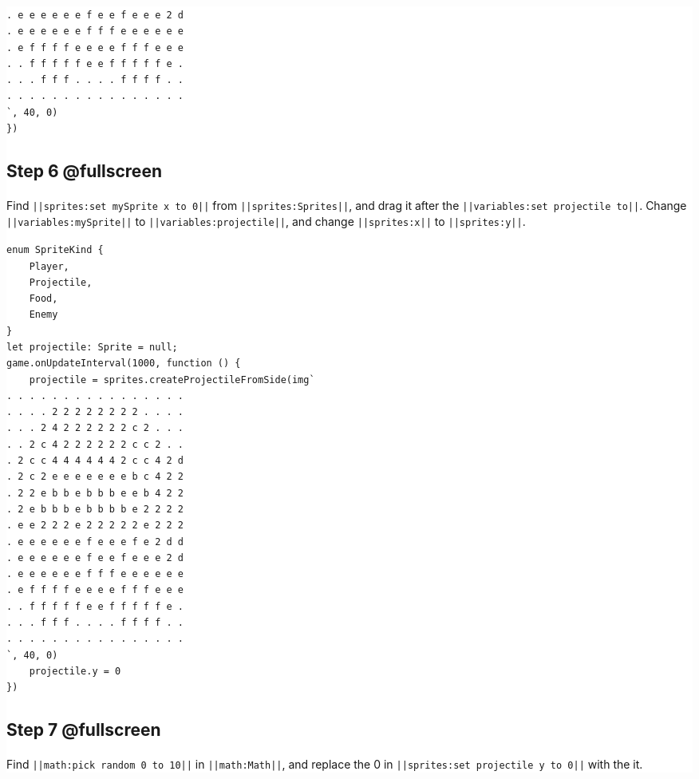```blocks
. e e e e e e f e e f e e e 2 d 
. e e e e e e f f f e e e e e e 
. e f f f f e e e e f f f e e e 
. . f f f f f e e f f f f f e . 
. . . f f f . . . . f f f f . . 
. . . . . . . . . . . . . . . . 
`, 40, 0)
})
```

## Step 6 @fullscreen

Find ``||sprites:set mySprite x to 0||`` from ``||sprites:Sprites||``, and drag it after the ``||variables:set projectile to||``. Change ``||variables:mySprite||`` to ``||variables:projectile||``, and change ``||sprites:x||`` to ``||sprites:y||``.

```blocks
enum SpriteKind {
    Player,
    Projectile,
    Food,
    Enemy
}
let projectile: Sprite = null;
game.onUpdateInterval(1000, function () {
    projectile = sprites.createProjectileFromSide(img`
. . . . . . . . . . . . . . . . 
. . . . 2 2 2 2 2 2 2 2 . . . . 
. . . 2 4 2 2 2 2 2 2 c 2 . . . 
. . 2 c 4 2 2 2 2 2 2 c c 2 . . 
. 2 c c 4 4 4 4 4 4 2 c c 4 2 d 
. 2 c 2 e e e e e e e b c 4 2 2 
. 2 2 e b b e b b b e e b 4 2 2 
. 2 e b b b e b b b b e 2 2 2 2 
. e e 2 2 2 e 2 2 2 2 2 e 2 2 2 
. e e e e e e f e e e f e 2 d d 
. e e e e e e f e e f e e e 2 d 
. e e e e e e f f f e e e e e e 
. e f f f f e e e e f f f e e e 
. . f f f f f e e f f f f f e . 
. . . f f f . . . . f f f f . . 
. . . . . . . . . . . . . . . . 
`, 40, 0)
    projectile.y = 0
})
```

## Step 7 @fullscreen

Find ``||math:pick random 0 to 10||`` in ``||math:Math||``, and replace the 0 in ``||sprites:set projectile y to 0||`` with the it.
